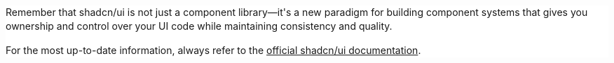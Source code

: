 Remember that shadcn/ui is not just a component library—it's a new paradigm for building component systems that gives you ownership and control over your UI code while maintaining consistency and quality.

For the most up-to-date information, always refer to the [official shadcn/ui documentation](https://ui.shadcn.com/docs).